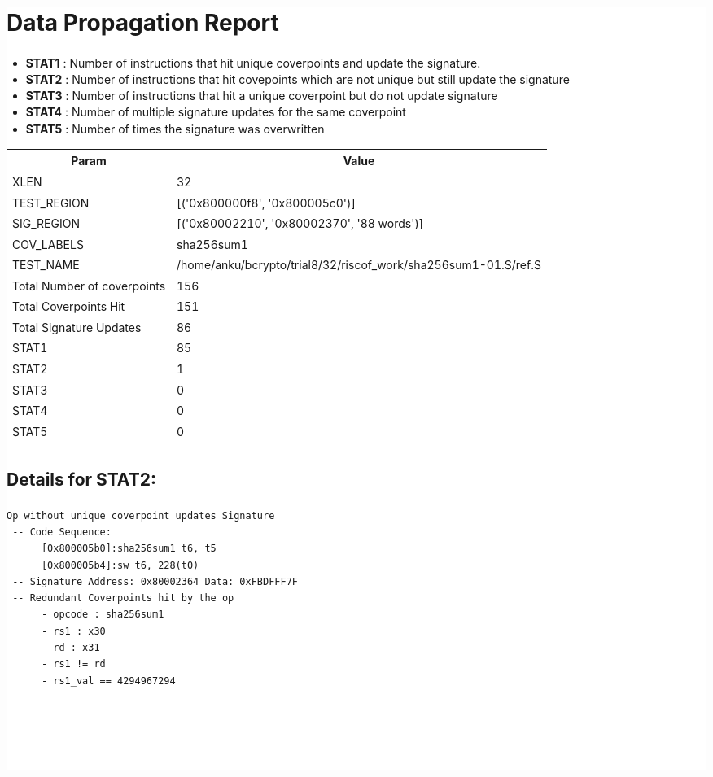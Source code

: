 
# Data Propagation Report

- **STAT1** : Number of instructions that hit unique coverpoints and update the signature.
- **STAT2** : Number of instructions that hit covepoints which are not unique but still update the signature
- **STAT3** : Number of instructions that hit a unique coverpoint but do not update signature
- **STAT4** : Number of multiple signature updates for the same coverpoint
- **STAT5** : Number of times the signature was overwritten

| Param                     | Value    |
|---------------------------|----------|
| XLEN                      | 32      |
| TEST_REGION               | [('0x800000f8', '0x800005c0')]      |
| SIG_REGION                | [('0x80002210', '0x80002370', '88 words')]      |
| COV_LABELS                | sha256sum1      |
| TEST_NAME                 | /home/anku/bcrypto/trial8/32/riscof_work/sha256sum1-01.S/ref.S    |
| Total Number of coverpoints| 156     |
| Total Coverpoints Hit     | 151      |
| Total Signature Updates   | 86      |
| STAT1                     | 85      |
| STAT2                     | 1      |
| STAT3                     | 0     |
| STAT4                     | 0     |
| STAT5                     | 0     |

## Details for STAT2:

```
Op without unique coverpoint updates Signature
 -- Code Sequence:
      [0x800005b0]:sha256sum1 t6, t5
      [0x800005b4]:sw t6, 228(t0)
 -- Signature Address: 0x80002364 Data: 0xFBDFFF7F
 -- Redundant Coverpoints hit by the op
      - opcode : sha256sum1
      - rs1 : x30
      - rd : x31
      - rs1 != rd
      - rs1_val == 4294967294






```
